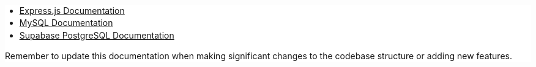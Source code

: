 - [Express.js Documentation](https://expressjs.com/)
- [MySQL Documentation](https://dev.mysql.com/doc/)
- [Supabase PostgreSQL Documentation](https://supabase.com/features/postgres-database)

Remember to update this documentation when making significant changes to the codebase structure or adding new features. 